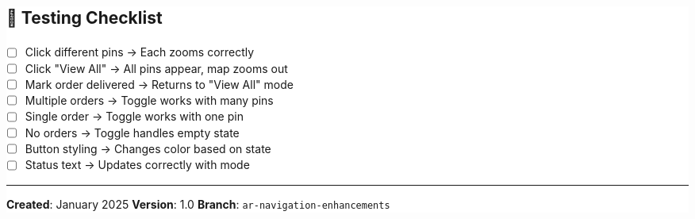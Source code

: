 ## 📝 Testing Checklist

- [ ] Click different pins → Each zooms correctly
- [ ] Click "View All" → All pins appear, map zooms out
- [ ] Mark order delivered → Returns to "View All" mode
- [ ] Multiple orders → Toggle works with many pins
- [ ] Single order → Toggle works with one pin
- [ ] No orders → Toggle handles empty state
- [ ] Button styling → Changes color based on state
- [ ] Status text → Updates correctly with mode

---

**Created**: January 2025
**Version**: 1.0
**Branch**: `ar-navigation-enhancements`

